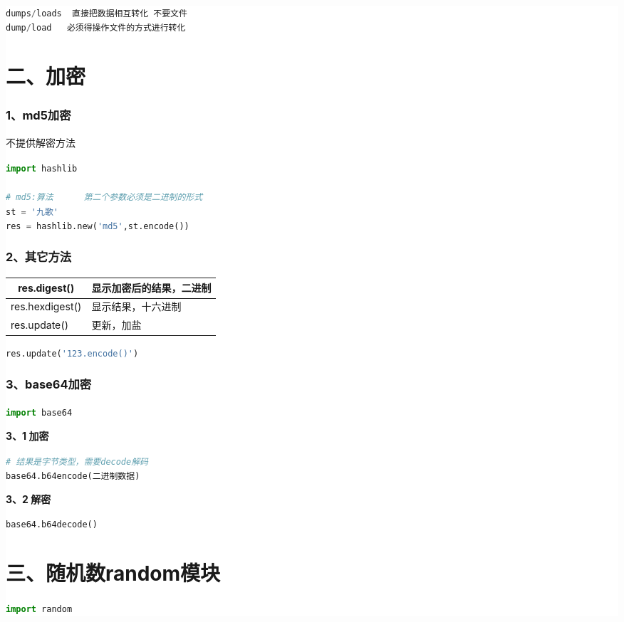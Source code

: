 ```python
dumps/loads  直接把数据相互转化 不要文件
dump/load   必须得操作文件的方式进行转化
```

# 二、加密

### 1、md5加密

不提供解密方法

```python
import hashlib

# md5:算法      第二个参数必须是二进制的形式
st = '九歌'
res = hashlib.new('md5',st.encode())
```

### 2、其它方法

| res.digest()    | 显示加密后的结果，二进制 |
| --------------- | ------------------------ |
| res.hexdigest() | 显示结果，十六进制       |
| res.update()    | 更新，加盐               |

```python
res.update('123.encode()')
```

### 3、base64加密

```python
import base64
```

**3、1 加密**

```python
# 结果是字节类型，需要decode解码
base64.b64encode(二进制数据)
```

**3、2 解密**

```python
base64.b64decode()
```



# 三、随机数random模块

```python
import random
```
